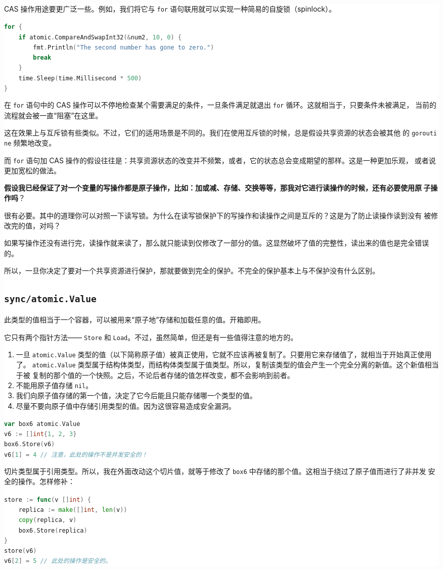 CAS 操作用途要更广泛一些。例如，我们将它与 `for` 语句联用就可以实现一种简易的自旋锁（spinlock）。
```go
for {
    if atomic.CompareAndSwapInt32(&num2, 10, 0) {
        fmt.Println("The second number has gone to zero.")
        break
    }
    time.Sleep(time.Millisecond * 500)
}
```
在 `for` 语句中的 CAS 操作可以不停地检查某个需要满足的条件，一旦条件满足就退出 `for` 循环。这就相当于，只要条件未被满足，
当前的流程就会被一直“阻塞”在这里。

这在效果上与互斥锁有些类似。不过，它们的适用场景是不同的。我们在使用互斥锁的时候，总是假设共享资源的状态会被其他
的 `goroutine` 频繁地改变。

而 `for` 语句加 CAS 操作的假设往往是：共享资源状态的改变并不频繁，或者，它的状态总会变成期望的那样。这是一种更加乐观，
或者说更加宽松的做法。

**假设我已经保证了对一个变量的写操作都是原子操作，比如：加或减、存储、交换等等，那我对它进行读操作的时候，还有必要使用原
子操作吗**？

很有必要。其中的道理你可以对照一下读写锁。为什么在读写锁保护下的写操作和读操作之间是互斥的？这是为了防止读操作读到没有
被修改完的值，对吗？

如果写操作还没有进行完，读操作就来读了，那么就只能读到仅修改了一部分的值。这显然破坏了值的完整性，读出来的值也是完全错误的。

所以，一旦你决定了要对一个共享资源进行保护，那就要做到完全的保护。不完全的保护基本上与不保护没有什么区别。

## `sync/atomic.Value`
此类型的值相当于一个容器，可以被用来“原子地”存储和加载任意的值。开箱即用。

它只有两个指针方法—— `Store` 和 `Load`。不过，虽然简单，但还是有一些值得注意的地方的。

1. 一旦 `atomic.Value` 类型的值（以下简称原子值）被真正使用，它就不应该再被复制了。只要用它来存储值了，就相当于开始真正使用了。
`atomic.Value` 类型属于结构体类型，而结构体类型属于值类型。所以，复制该类型的值会产生一个完全分离的新值。这个新值相当于被
复制的那个值的一个快照。之后，不论后者存储的值怎样改变，都不会影响到前者。
2. 不能用原子值存储 `nil`。
3. 我们向原子值存储的第一个值，决定了它今后能且只能存储哪一个类型的值。
4. 尽量不要向原子值中存储引用类型的值。因为这很容易造成安全漏洞。

```go
var box6 atomic.Value
v6 := []int{1, 2, 3}
box6.Store(v6)
v6[1] = 4 // 注意，此处的操作不是并发安全的！
```
切片类型属于引用类型。所以，我在外面改动这个切片值，就等于修改了 `box6` 中存储的那个值。这相当于绕过了原子值而进行了非并发
安全的操作。怎样修补：
```go
store := func(v []int) {
    replica := make([]int, len(v))
    copy(replica, v)
    box6.Store(replica)
}
store(v6)
v6[2] = 5 // 此处的操作是安全的。
```
